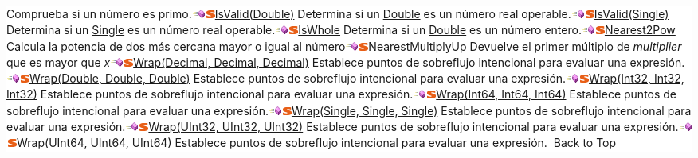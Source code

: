 Comprueba si un número es primo.</td></tr><tr><td>![Public method](media/pubmethod.gif "Public method")![Static member](media/static.gif "Static member")</td><td><a href="0ee801aa-858c-a3e2-f6cd-5ef61254b0e0">IsValid(Double)</a></td><td>
Determina si un <a href="http://msdn2.microsoft.com/es-es/library/643eft0t" target="_blank">Double</a> es un número real operable.</td></tr><tr><td>![Public method](media/pubmethod.gif "Public method")![Static member](media/static.gif "Static member")</td><td><a href="e8a60cc6-3585-9018-9c27-4f00e1bb627e">IsValid(Single)</a></td><td>
Determina si un <a href="http://msdn2.microsoft.com/es-es/library/3www918f" target="_blank">Single</a> es un número real operable.</td></tr><tr><td>![Public method](media/pubmethod.gif "Public method")![Static member](media/static.gif "Static member")</td><td><a href="b41d88f2-e0f4-7db8-f037-c3a397d4c586">IsWhole</a></td><td>
Determina si un <a href="http://msdn2.microsoft.com/es-es/library/643eft0t" target="_blank">Double</a> es un número entero.</td></tr><tr><td>![Public method](media/pubmethod.gif "Public method")![Static member](media/static.gif "Static member")</td><td><a href="2f6d9140-cad0-9133-414f-48eb1c21d1b3">Nearest2Pow</a></td><td>
Calcula la potencia de dos más cercana mayor o igual al número</td></tr><tr><td>![Public method](media/pubmethod.gif "Public method")![Static member](media/static.gif "Static member")</td><td><a href="9d32c761-2134-74d7-849c-820d46cb9877">NearestMultiplyUp</a></td><td>
Devuelve el primer múltiplo de *multiplier* que es mayor que *x*</td></tr><tr><td>![Public method](media/pubmethod.gif "Public method")![Static member](media/static.gif "Static member")</td><td><a href="be6d0a09-6333-6863-885f-f56efa667dc5">Wrap(Decimal, Decimal, Decimal)</a></td><td>
Establece puntos de sobreflujo intencional para evaluar una expresión.</td></tr><tr><td>![Public method](media/pubmethod.gif "Public method")![Static member](media/static.gif "Static member")</td><td><a href="657bc938-830e-e0ff-2b1a-32f04575886d">Wrap(Double, Double, Double)</a></td><td>
Establece puntos de sobreflujo intencional para evaluar una expresión.</td></tr><tr><td>![Public method](media/pubmethod.gif "Public method")![Static member](media/static.gif "Static member")</td><td><a href="1f99a835-4471-530d-b013-7c86df007b88">Wrap(Int32, Int32, Int32)</a></td><td>
Establece puntos de sobreflujo intencional para evaluar una expresión.</td></tr><tr><td>![Public method](media/pubmethod.gif "Public method")![Static member](media/static.gif "Static member")</td><td><a href="1dd16b5f-17ea-6ba2-bc3f-93bfcc0a623b">Wrap(Int64, Int64, Int64)</a></td><td>
Establece puntos de sobreflujo intencional para evaluar una expresión.</td></tr><tr><td>![Public method](media/pubmethod.gif "Public method")![Static member](media/static.gif "Static member")</td><td><a href="f844b427-4958-b100-f195-7c2d0f7cdcbe">Wrap(Single, Single, Single)</a></td><td>
Establece puntos de sobreflujo intencional para evaluar una expresión.</td></tr><tr><td>![Public method](media/pubmethod.gif "Public method")![Static member](media/static.gif "Static member")</td><td><a href="0e0a6a5b-800c-02e3-c484-d60c226a2642">Wrap(UInt32, UInt32, UInt32)</a></td><td>
Establece puntos de sobreflujo intencional para evaluar una expresión.</td></tr><tr><td>![Public method](media/pubmethod.gif "Public method")![Static member](media/static.gif "Static member")</td><td><a href="fcf76025-ed62-d67d-3911-cfafa434e5c4">Wrap(UInt64, UInt64, UInt64)</a></td><td>
Establece puntos de sobreflujo intencional para evaluar una expresión.</td></tr></table>&nbsp;
<a href="#math-class">Back to Top</a>
